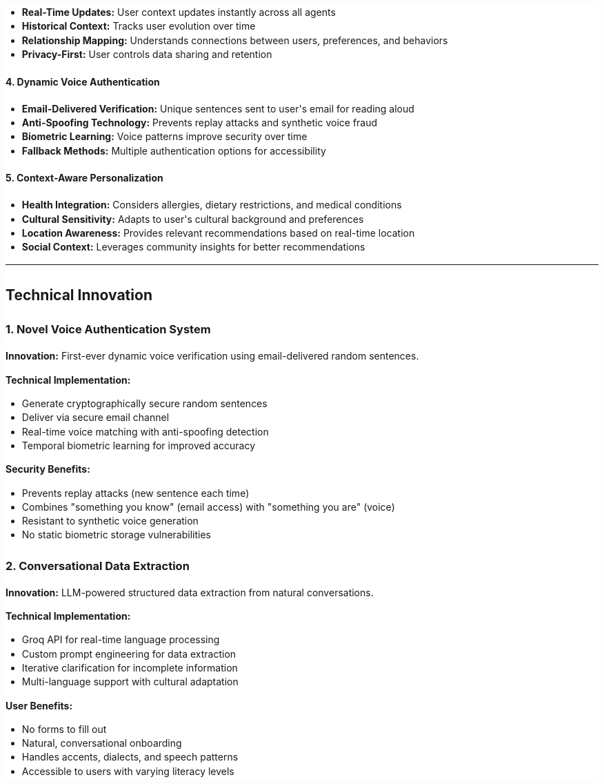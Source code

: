 - **Real-Time Updates:** User context updates instantly across all agents
- **Historical Context:** Tracks user evolution over time
- **Relationship Mapping:** Understands connections between users, preferences, and behaviors
- **Privacy-First:** User controls data sharing and retention

#### 4. **Dynamic Voice Authentication**

- **Email-Delivered Verification:** Unique sentences sent to user's email for reading aloud
- **Anti-Spoofing Technology:** Prevents replay attacks and synthetic voice fraud
- **Biometric Learning:** Voice patterns improve security over time
- **Fallback Methods:** Multiple authentication options for accessibility

#### 5. **Context-Aware Personalization**

- **Health Integration:** Considers allergies, dietary restrictions, and medical conditions
- **Cultural Sensitivity:** Adapts to user's cultural background and preferences
- **Location Awareness:** Provides relevant recommendations based on real-time location
- **Social Context:** Leverages community insights for better recommendations

---

## Technical Innovation

### 1. **Novel Voice Authentication System**

**Innovation:** First-ever dynamic voice verification using email-delivered random sentences.

**Technical Implementation:**

- Generate cryptographically secure random sentences
- Deliver via secure email channel
- Real-time voice matching with anti-spoofing detection
- Temporal biometric learning for improved accuracy

**Security Benefits:**

- Prevents replay attacks (new sentence each time)
- Combines "something you know" (email access) with "something you are" (voice)
- Resistant to synthetic voice generation
- No static biometric storage vulnerabilities

### 2. **Conversational Data Extraction**

**Innovation:** LLM-powered structured data extraction from natural conversations.

**Technical Implementation:**

- Groq API for real-time language processing
- Custom prompt engineering for data extraction
- Iterative clarification for incomplete information
- Multi-language support with cultural adaptation

**User Benefits:**

- No forms to fill out
- Natural, conversational onboarding
- Handles accents, dialects, and speech patterns
- Accessible to users with varying literacy levels
